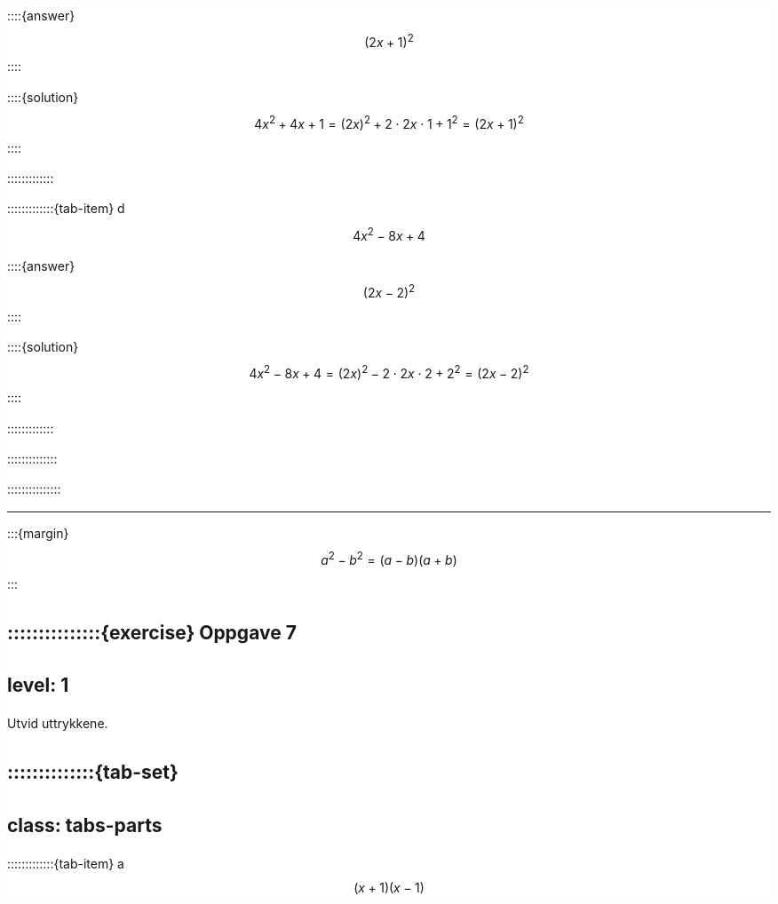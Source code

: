 ::::{answer}
$$
(2x + 1)^2
$$
::::

::::{solution}
$$
4x^2 + 4x + 1 = (2x)^2 + 2\cdot 2x \cdot 1 + 1^2 = (2x + 1)^2
$$
::::

:::::::::::::


:::::::::::::{tab-item} d
$$
4x^2 - 8x + 4
$$

::::{answer}
$$
(2x - 2)^2
$$
::::

::::{solution}
$$
4x^2 - 8x + 4 = (2x)^2 - 2\cdot 2x \cdot 2 + 2^2 = (2x - 2)^2
$$
::::

:::::::::::::

::::::::::::::


:::::::::::::::


---

:::{margin} 
$$
a^2 - b^2 = (a - b)(a + b)
$$
:::

:::::::::::::::{exercise} Oppgave 7 
---
level: 1
---

Utvid uttrykkene.


::::::::::::::{tab-set}
---
class: tabs-parts
---
:::::::::::::{tab-item} a
$$
(x + 1)(x - 1)
$$
